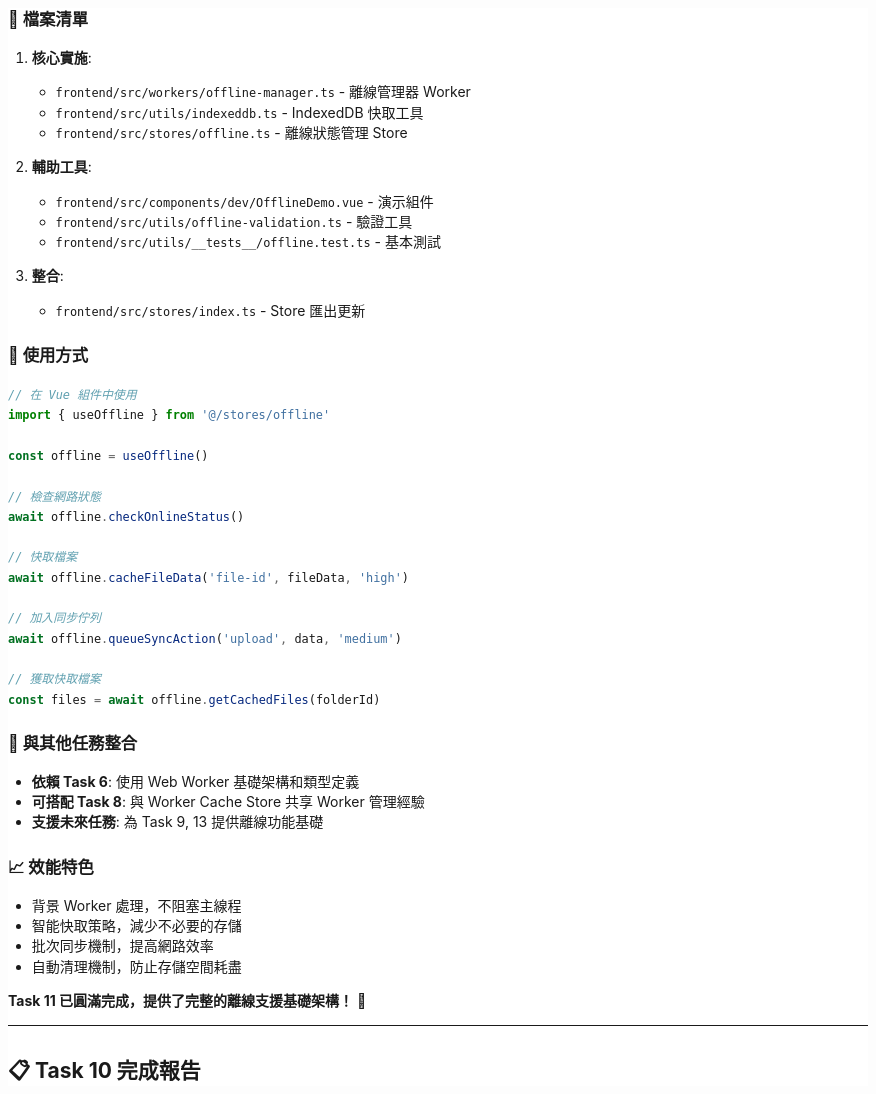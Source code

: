 ### 📁 **檔案清單**

1. **核心實施**:
   - `frontend/src/workers/offline-manager.ts` - 離線管理器 Worker
   - `frontend/src/utils/indexeddb.ts` - IndexedDB 快取工具
   - `frontend/src/stores/offline.ts` - 離線狀態管理 Store

2. **輔助工具**:
   - `frontend/src/components/dev/OfflineDemo.vue` - 演示組件
   - `frontend/src/utils/offline-validation.ts` - 驗證工具
   - `frontend/src/utils/__tests__/offline.test.ts` - 基本測試

3. **整合**:
   - `frontend/src/stores/index.ts` - Store 匯出更新

### 🚀 **使用方式**

```typescript
// 在 Vue 組件中使用
import { useOffline } from '@/stores/offline'

const offline = useOffline()

// 檢查網路狀態
await offline.checkOnlineStatus()

// 快取檔案
await offline.cacheFileData('file-id', fileData, 'high')

// 加入同步佇列
await offline.queueSyncAction('upload', data, 'medium')

// 獲取快取檔案
const files = await offline.getCachedFiles(folderId)
```

### 🔗 **與其他任務整合**

- **依賴 Task 6**: 使用 Web Worker 基礎架構和類型定義
- **可搭配 Task 8**: 與 Worker Cache Store 共享 Worker 管理經驗
- **支援未來任務**: 為 Task 9, 13 提供離線功能基礎

### 📈 **效能特色**

- 背景 Worker 處理，不阻塞主線程
- 智能快取策略，減少不必要的存儲
- 批次同步機制，提高網路效率
- 自動清理機制，防止存儲空間耗盡

**Task 11 已圓滿完成，提供了完整的離線支援基礎架構！** 🎉

---

## 📋 **Task 10 完成報告**
